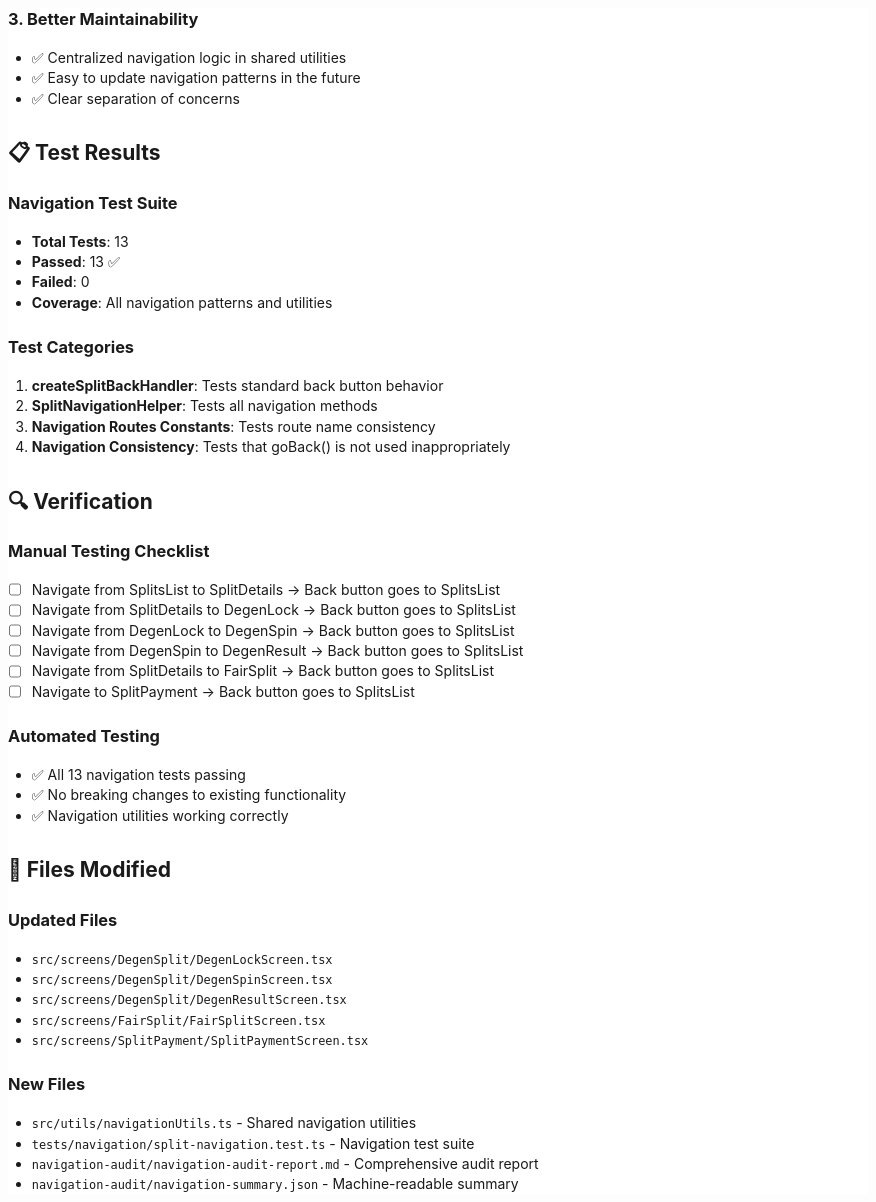 ### 3. Better Maintainability
- ✅ Centralized navigation logic in shared utilities
- ✅ Easy to update navigation patterns in the future
- ✅ Clear separation of concerns

## 📋 Test Results

### Navigation Test Suite
- **Total Tests**: 13
- **Passed**: 13 ✅
- **Failed**: 0
- **Coverage**: All navigation patterns and utilities

### Test Categories
1. **createSplitBackHandler**: Tests standard back button behavior
2. **SplitNavigationHelper**: Tests all navigation methods
3. **Navigation Routes Constants**: Tests route name consistency
4. **Navigation Consistency**: Tests that goBack() is not used inappropriately

## 🔍 Verification

### Manual Testing Checklist
- [ ] Navigate from SplitsList to SplitDetails → Back button goes to SplitsList
- [ ] Navigate from SplitDetails to DegenLock → Back button goes to SplitsList
- [ ] Navigate from DegenLock to DegenSpin → Back button goes to SplitsList
- [ ] Navigate from DegenSpin to DegenResult → Back button goes to SplitsList
- [ ] Navigate from SplitDetails to FairSplit → Back button goes to SplitsList
- [ ] Navigate to SplitPayment → Back button goes to SplitsList

### Automated Testing
- ✅ All 13 navigation tests passing
- ✅ No breaking changes to existing functionality
- ✅ Navigation utilities working correctly

## 📁 Files Modified

### Updated Files
- `src/screens/DegenSplit/DegenLockScreen.tsx`
- `src/screens/DegenSplit/DegenSpinScreen.tsx`
- `src/screens/DegenSplit/DegenResultScreen.tsx`
- `src/screens/FairSplit/FairSplitScreen.tsx`
- `src/screens/SplitPayment/SplitPaymentScreen.tsx`

### New Files
- `src/utils/navigationUtils.ts` - Shared navigation utilities
- `tests/navigation/split-navigation.test.ts` - Navigation test suite
- `navigation-audit/navigation-audit-report.md` - Comprehensive audit report
- `navigation-audit/navigation-summary.json` - Machine-readable summary
